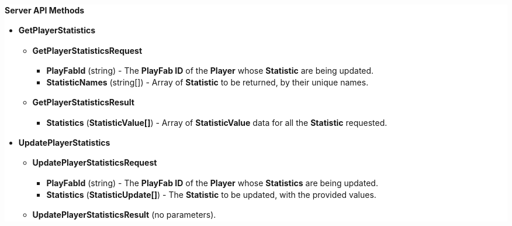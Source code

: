 **Server API Methods**

- **GetPlayerStatistics**
  - **GetPlayerStatisticsRequest**
    - **PlayFabId** (string) - The **PlayFab ID** of the **Player** whose **Statistic** are being updated.
    - **StatisticNames** (string[]) - Array of **Statistic** to be returned, by their unique names.

  - **GetPlayerStatisticsResult**
    - **Statistics** (**StatisticValue[]**) - Array of **StatisticValue** data for all the **Statistic** requested.

- **UpdatePlayerStatistics**
  - **UpdatePlayerStatisticsRequest**
    - **PlayFabId** (string) - The **PlayFab ID** of the **Player** whose **Statistics** are being updated.
    - **Statistics** (**StatisticUpdate[]**) - The **Statistic** to be updated, with the provided values.

  - **UpdatePlayerStatisticsResult** (no parameters).

